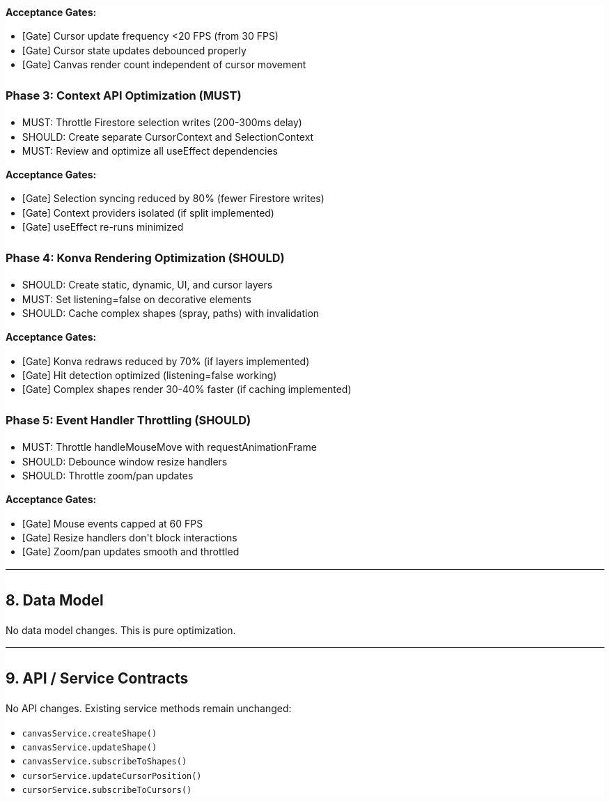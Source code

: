 **Acceptance Gates:**
- [Gate] Cursor update frequency <20 FPS (from 30 FPS)
- [Gate] Cursor state updates debounced properly
- [Gate] Canvas render count independent of cursor movement

### Phase 3: Context API Optimization (MUST)
- MUST: Throttle Firestore selection writes (200-300ms delay)
- SHOULD: Create separate CursorContext and SelectionContext
- MUST: Review and optimize all useEffect dependencies

**Acceptance Gates:**
- [Gate] Selection syncing reduced by 80% (fewer Firestore writes)
- [Gate] Context providers isolated (if split implemented)
- [Gate] useEffect re-runs minimized

### Phase 4: Konva Rendering Optimization (SHOULD)
- SHOULD: Create static, dynamic, UI, and cursor layers
- MUST: Set listening=false on decorative elements
- SHOULD: Cache complex shapes (spray, paths) with invalidation

**Acceptance Gates:**
- [Gate] Konva redraws reduced by 70% (if layers implemented)
- [Gate] Hit detection optimized (listening=false working)
- [Gate] Complex shapes render 30-40% faster (if caching implemented)

### Phase 5: Event Handler Throttling (SHOULD)
- MUST: Throttle handleMouseMove with requestAnimationFrame
- SHOULD: Debounce window resize handlers
- SHOULD: Throttle zoom/pan updates

**Acceptance Gates:**
- [Gate] Mouse events capped at 60 FPS
- [Gate] Resize handlers don't block interactions
- [Gate] Zoom/pan updates smooth and throttled

---

## 8. Data Model

No data model changes. This is pure optimization.

---

## 9. API / Service Contracts

No API changes. Existing service methods remain unchanged:
- `canvasService.createShape()`
- `canvasService.updateShape()`
- `canvasService.subscribeToShapes()`
- `cursorService.updateCursorPosition()`
- `cursorService.subscribeToCursors()`
